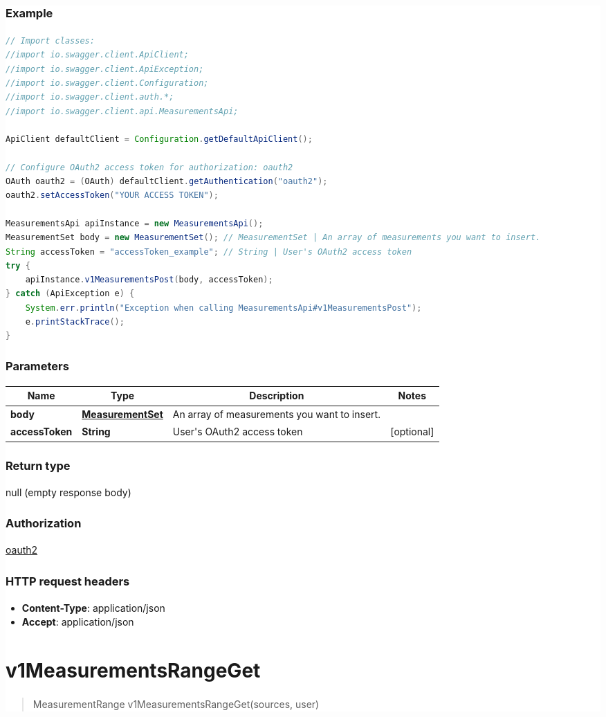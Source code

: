 ### Example
```java
// Import classes:
//import io.swagger.client.ApiClient;
//import io.swagger.client.ApiException;
//import io.swagger.client.Configuration;
//import io.swagger.client.auth.*;
//import io.swagger.client.api.MeasurementsApi;

ApiClient defaultClient = Configuration.getDefaultApiClient();

// Configure OAuth2 access token for authorization: oauth2
OAuth oauth2 = (OAuth) defaultClient.getAuthentication("oauth2");
oauth2.setAccessToken("YOUR ACCESS TOKEN");

MeasurementsApi apiInstance = new MeasurementsApi();
MeasurementSet body = new MeasurementSet(); // MeasurementSet | An array of measurements you want to insert.
String accessToken = "accessToken_example"; // String | User's OAuth2 access token
try {
    apiInstance.v1MeasurementsPost(body, accessToken);
} catch (ApiException e) {
    System.err.println("Exception when calling MeasurementsApi#v1MeasurementsPost");
    e.printStackTrace();
}
```

### Parameters

Name | Type | Description  | Notes
------------- | ------------- | ------------- | -------------
 **body** | [**MeasurementSet**](MeasurementSet.md)| An array of measurements you want to insert. |
 **accessToken** | **String**| User&#39;s OAuth2 access token | [optional]

### Return type

null (empty response body)

### Authorization

[oauth2](../README.md#oauth2)

### HTTP request headers

 - **Content-Type**: application/json
 - **Accept**: application/json

<a name="v1MeasurementsRangeGet"></a>
# **v1MeasurementsRangeGet**
> MeasurementRange v1MeasurementsRangeGet(sources, user)
